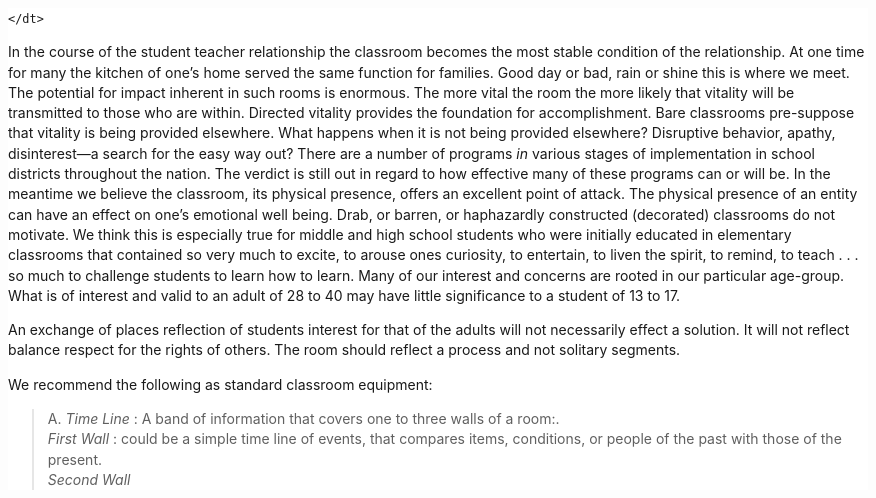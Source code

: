     </dt>
   </dt>
  </dl>
 </blockquote>
 In the course of the student teacher relationship the classroom becomes the most stable condition of the relationship. At one time for many the kitchen of one’s home served the same function for families. Good day or bad, rain or shine this is where we meet. The potential for impact inherent in such rooms is enormous. The more vital the room the more likely that vitality will be transmitted to those who are within. Directed vitality provides the foundation for accomplishment. Bare classrooms pre-suppose that vitality is being provided elsewhere. What happens when it is not being provided elsewhere? Disruptive behavior, apathy, disinterest—a search for the easy way out? There are a number of programs
 <i>
  in
 </i>
 various stages of implementation in school districts throughout the nation. The verdict is still out in regard to how effective many of these programs can or will be. In the meantime we believe the classroom, its physical presence, offers an excellent point of attack. The physical presence of an entity can have an effect on one’s emotional well being. Drab, or barren, or haphazardly constructed (decorated) classrooms do not motivate. We think this is especially true for middle and high school students who were initially educated in elementary classrooms that contained so very much to excite, to arouse ones curiosity, to entertain, to liven the spirit, to remind, to teach . . . so much to challenge students to learn how to learn. Many of our interest and concerns are rooted in our particular age-group. What is of interest and valid to an adult of 28 to 40 may have little significance to a student of 13 to 17.
 <p>
  An exchange of places reflection of students interest for that of the adults will not necessarily effect a solution. It will not reflect balance respect for the rights of others. The room should reflect a process and not solitary segments.
 </p>
 <p>
  We recommend the following as standard classroom equipment:
 </p>
<blockquote>
  <dl>
   <dt>
    A.
    <i>
     Time
    </i>
    <i>
     Line
    </i>
    : A band of information that covers one to three walls of a room:.
    <dt>
     <i>
      <span class="indent">
      </span>
      First
     </i>
     <i>
      Wall
     </i>
     : could be a simple time line of events, that compares items, conditions, or people of the past with those of the present.
     <dt>
      <i>
       <span class="indent">
       </span>
       Second
      </i>
      <i>
       Wall
      </i>